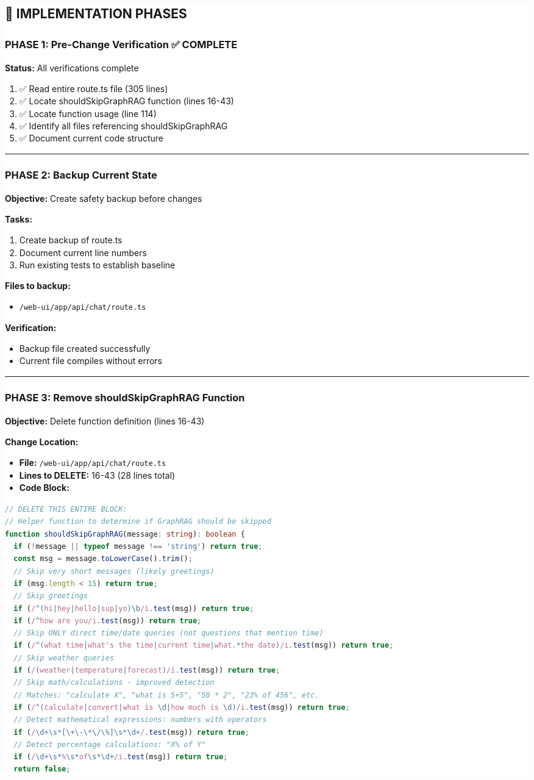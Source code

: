 
## 🎯 IMPLEMENTATION PHASES

### **PHASE 1: Pre-Change Verification** ✅ COMPLETE

**Status:** All verifications complete

1. ✅ Read entire route.ts file (305 lines)
2. ✅ Locate shouldSkipGraphRAG function (lines 16-43)
3. ✅ Locate function usage (line 114)
4. ✅ Identify all files referencing shouldSkipGraphRAG
5. ✅ Document current code structure

---

### **PHASE 2: Backup Current State**

**Objective:** Create safety backup before changes

**Tasks:**

1. Create backup of route.ts
2. Document current line numbers
3. Run existing tests to establish baseline

**Files to backup:**

- `/web-ui/app/api/chat/route.ts`

**Verification:**

- Backup file created successfully
- Current file compiles without errors

---

### **PHASE 3: Remove shouldSkipGraphRAG Function**

**Objective:** Delete function definition (lines 16-43)

**Change Location:**

- **File:** `/web-ui/app/api/chat/route.ts`
- **Lines to DELETE:** 16-43 (28 lines total)
- **Code Block:**

```typescript
// DELETE THIS ENTIRE BLOCK:
// Helper function to determine if GraphRAG should be skipped
function shouldSkipGraphRAG(message: string): boolean {
  if (!message || typeof message !== 'string') return true;
  const msg = message.toLowerCase().trim();
  // Skip very short messages (likely greetings)
  if (msg.length < 15) return true;
  // Skip greetings
  if (/^(hi|hey|hello|sup|yo)\b/i.test(msg)) return true;
  if (/^how are you/i.test(msg)) return true;
  // Skip ONLY direct time/date queries (not questions that mention time)
  if (/^(what time|what's the time|current time|what.*the date)/i.test(msg)) return true;
  // Skip weather queries
  if (/(weather|temperature|forecast)/i.test(msg)) return true;
  // Skip math/calculations - improved detection
  // Matches: "calculate X", "what is 5+5", "50 * 2", "23% of 456", etc.
  if (/^(calculate|convert|what is \d|how much is \d)/i.test(msg)) return true;
  // Detect mathematical expressions: numbers with operators
  if (/\d+\s*[\+\-\*\/\%]\s*\d+/.test(msg)) return true;
  // Detect percentage calculations: "X% of Y"
  if (/\d+\s*%\s*of\s*\d+/i.test(msg)) return true;
  return false;
```